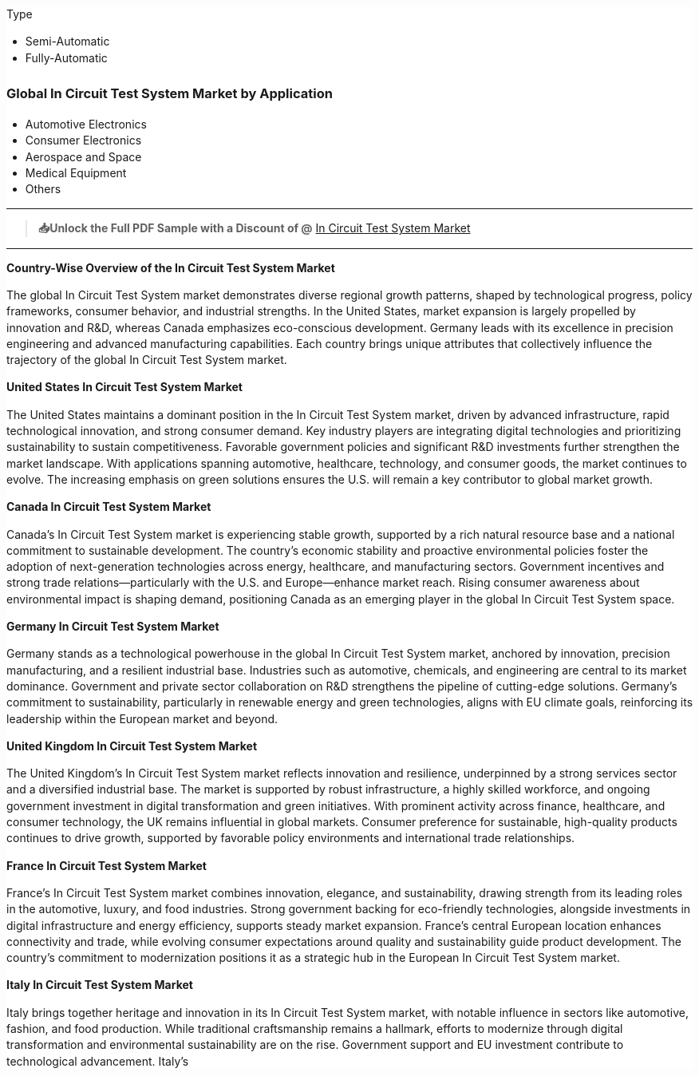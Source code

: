 Type</h3><ul><li>Semi-Automatic</li><li>Fully-Automatic</li></ul><h3>Global In Circuit Test System Market by Application</h3><ul><li>Automotive Electronics</li><li>Consumer Electronics</li><li>Aerospace and Space</li><li>Medical Equipment</li><li>Others</li></ul></p><hr /><blockquote><p><strong>📥Unlock the Full PDF Sample with a Discount of @</strong> <a href="https://www.marketresearchintellect.com/ask-for-discount/?rid=277326&amp;utm_source=Github-April&amp;utm_medium=019">In Circuit Test System Market</a></p></blockquote><hr /><p class="" data-start="217" data-end="261"><strong data-start="217" data-end="261">Country-Wise Overview of the In Circuit Test System Market</strong></p><p class="" data-start="263" data-end="774">The global In Circuit Test System market demonstrates diverse regional growth patterns, shaped by technological progress, policy frameworks, consumer behavior, and industrial strengths. In the United States, market expansion is largely propelled by innovation and R&amp;D, whereas Canada emphasizes eco-conscious development. Germany leads with its excellence in precision engineering and advanced manufacturing capabilities. Each country brings unique attributes that collectively influence the trajectory of the global In Circuit Test System market.</p><p class="" data-start="776" data-end="1421"><strong data-start="776" data-end="805">United States In Circuit Test System Market</strong></p><p class="" data-start="776" data-end="1421">The United States maintains a dominant position in the In Circuit Test System market, driven by advanced infrastructure, rapid technological innovation, and strong consumer demand. Key industry players are integrating digital technologies and prioritizing sustainability to sustain competitiveness. Favorable government policies and significant R&amp;D investments further strengthen the market landscape. With applications spanning automotive, healthcare, technology, and consumer goods, the market continues to evolve. The increasing emphasis on green solutions ensures the U.S. will remain a key contributor to global market growth.</p><p class="" data-start="1423" data-end="2019"><strong data-start="1423" data-end="1445">Canada In Circuit Test System Market</strong></p><p class="" data-start="1423" data-end="2019">Canada&rsquo;s In Circuit Test System market is experiencing stable growth, supported by a rich natural resource base and a national commitment to sustainable development. The country&rsquo;s economic stability and proactive environmental policies foster the adoption of next-generation technologies across energy, healthcare, and manufacturing sectors. Government incentives and strong trade relations&mdash;particularly with the U.S. and Europe&mdash;enhance market reach. Rising consumer awareness about environmental impact is shaping demand, positioning Canada as an emerging player in the global In Circuit Test System space.</p><p class="" data-start="2021" data-end="2591"><strong data-start="2021" data-end="2044">Germany In Circuit Test System Market</strong></p><p class="" data-start="2021" data-end="2591">Germany stands as a technological powerhouse in the global In Circuit Test System market, anchored by innovation, precision manufacturing, and a resilient industrial base. Industries such as automotive, chemicals, and engineering are central to its market dominance. Government and private sector collaboration on R&amp;D strengthens the pipeline of cutting-edge solutions. Germany&rsquo;s commitment to sustainability, particularly in renewable energy and green technologies, aligns with EU climate goals, reinforcing its leadership within the European market and beyond.</p><p class="" data-start="2593" data-end="3221"><strong data-start="2593" data-end="2623">United Kingdom In Circuit Test System Market</strong></p><p class="" data-start="2593" data-end="3221">The United Kingdom&rsquo;s In Circuit Test System market reflects innovation and resilience, underpinned by a strong services sector and a diversified industrial base. The market is supported by robust infrastructure, a highly skilled workforce, and ongoing government investment in digital transformation and green initiatives. With prominent activity across finance, healthcare, and consumer technology, the UK remains influential in global markets. Consumer preference for sustainable, high-quality products continues to drive growth, supported by favorable policy environments and international trade relationships.</p><p class="" data-start="3223" data-end="3838"><strong data-start="3223" data-end="3245">France In Circuit Test System Market</strong></p><p class="" data-start="3223" data-end="3838">France&rsquo;s In Circuit Test System market combines innovation, elegance, and sustainability, drawing strength from its leading roles in the automotive, luxury, and food industries. Strong government backing for eco-friendly technologies, alongside investments in digital infrastructure and energy efficiency, supports steady market expansion. France&rsquo;s central European location enhances connectivity and trade, while evolving consumer expectations around quality and sustainability guide product development. The country&rsquo;s commitment to modernization positions it as a strategic hub in the European In Circuit Test System market.</p><p class="" data-start="3840" data-end="4422"><strong data-start="3840" data-end="3861">Italy In Circuit Test System Market</strong></p><p class="" data-start="3840" data-end="4422">Italy brings together heritage and innovation in its In Circuit Test System market, with notable influence in sectors like automotive, fashion, and food production. While traditional craftsmanship remains a hallmark, efforts to modernize through digital transformation and environmental sustainability are on the rise. Government support and EU investment contribute to technological advancement. Italy&rsquo;s